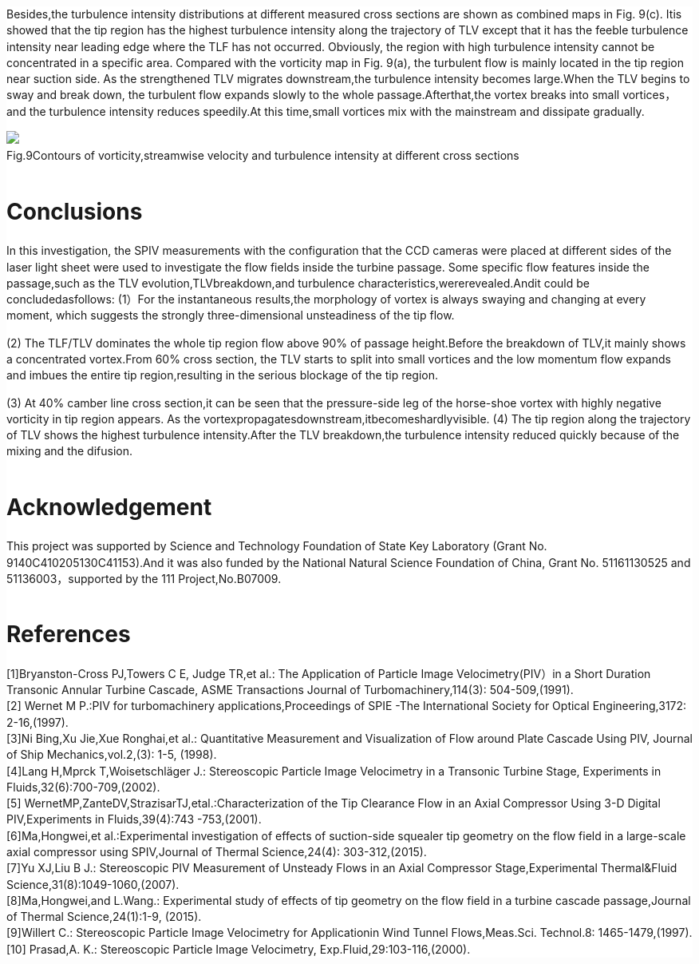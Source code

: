 Besides,the turbulence intensity distributions at different measured cross sections are shown as combined maps in Fig. 9(c). Itis showed that the tip region has the highest turbulence intensity along the trajectory of TLV except that it has the feeble turbulence intensity near leading edge where the TLF has not occurred. Obviously, the region with high turbulence intensity cannot be concentrated in a specific area. Compared with the vorticity map in Fig. 9(a), the turbulent flow is mainly located in the tip region near suction side. As the strengthened TLV migrates downstream,the turbulence intensity becomes large.When the TLV begins to sway and break down, the turbulent flow expands slowly to the whole passage.Afterthat,the vortex breaks into small vortices，and the turbulence intensity reduces speedily.At this time,small vortices mix with the mainstream and dissipate gradually.

![](images/4090cecbf4a6762221c409581184395d2c72336d49b419f81a522adf9cf47208.jpg)  
Fig.9Contours of vorticity,streamwise velocity and turbulence intensity at different cross sections

# Conclusions

In this investigation, the SPIV measurements with the configuration that the CCD cameras were placed at different sides of the laser light sheet were used to investigate the flow fields inside the turbine passage. Some specific flow features inside the passage,such as the TLV evolution,TLVbreakdown,and turbulence characteristics,wererevealed.Andit could be concludedasfollows: (1）For the instantaneous results,the morphology of vortex is always swaying and changing at every moment, which suggests the strongly three-dimensional unsteadiness of the tip flow.

(2) The TLF/TLV dominates the whole tip region flow above $90 \%$ of passage height.Before the breakdown of TLV,it mainly shows a concentrated vortex.From $60 \%$ cross section, the TLV starts to split into small vortices and the low momentum flow expands and imbues the entire tip region,resulting in the serious blockage of the tip region.

(3) At $40 \%$ camber line cross section,it can be seen that the pressure-side leg of the horse-shoe vortex with highly negative vorticity in tip region appears. As the vortexpropagatesdownstream,itbecomeshardlyvisible. (4) The tip region along the trajectory of TLV shows the highest turbulence intensity.After the TLV breakdown,the turbulence intensity reduced quickly because of the mixing and the difusion.

# Acknowledgement

This project was supported by Science and Technology Foundation of State Key Laboratory (Grant No. 9140C410205130C41153).And it was also funded by the National Natural Science Foundation of China, Grant No. 51161130525 and 51136003，supported by the 111 Project,No.B07009.

# References

[1]Bryanston-Cross PJ,Towers C E, Judge TR,et al.: The Application of Particle Image Velocimetry(PIV）in a Short Duration Transonic Annular Turbine Cascade, ASME Transactions Journal of Turbomachinery,114(3): 504-509,(1991).   
[2] Wernet M P.:PIV for turbomachinery applications,Proceedings of SPIE -The International Society for Optical Engineering,3172: 2-16,(1997).   
[3]Ni Bing,Xu Jie,Xue Ronghai,et al.: Quantitative Measurement and Visualization of Flow around Plate Cascade Using PIV, Journal of Ship Mechanics,vol.2,(3): 1-5, (1998).   
[4]Lang H,Mprck T,Woisetschläger J.: Stereoscopic Particle Image Velocimetry in a Transonic Turbine Stage, Experiments in Fluids,32(6):700-709,(2002).   
[5] WernetMP,ZanteDV,StrazisarTJ,etal.:Characterization of the Tip Clearance Flow in an Axial Compressor Using 3-D Digital PIV,Experiments in Fluids,39(4):743 -753,(2001).   
[6]Ma,Hongwei,et al.:Experimental investigation of effects of suction-side squealer tip geometry on the flow field in a large-scale axial compressor using SPIV,Journal of Thermal Science,24(4): 303-312,(2015).   
[7]Yu XJ,Liu B J.: Stereoscopic PIV Measurement of Unsteady Flows in an Axial Compressor Stage,Experimental Thermal&Fluid Science,31(8):1049-1060,(2007).   
[8]Ma,Hongwei,and L.Wang.: Experimental study of effects of tip geometry on the flow field in a turbine cascade passage,Journal of Thermal Science,24(1):1-9, (2015).   
[9]Willert C.: Stereoscopic Particle Image Velocimetry for Applicationin Wind Tunnel Flows,Meas.Sci. Technol.8: 1465-1479,(1997).   
[10] Prasad,A. K.: Stereoscopic Particle Image Velocimetry, Exp.Fluid,29:103-116,(2000).   